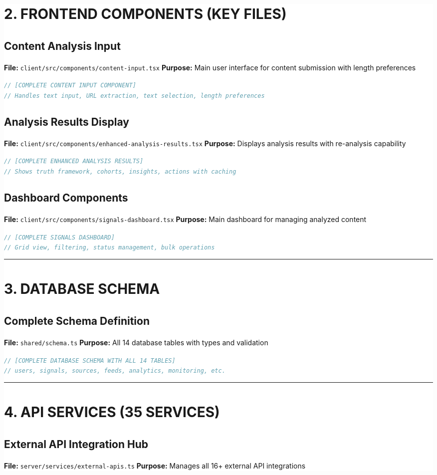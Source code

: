 
# 2. FRONTEND COMPONENTS (KEY FILES)

## Content Analysis Input
**File:** `client/src/components/content-input.tsx`
**Purpose:** Main user interface for content submission with length preferences

```typescript
// [COMPLETE CONTENT INPUT COMPONENT]
// Handles text input, URL extraction, text selection, length preferences
```

## Analysis Results Display
**File:** `client/src/components/enhanced-analysis-results.tsx`
**Purpose:** Displays analysis results with re-analysis capability

```typescript
// [COMPLETE ENHANCED ANALYSIS RESULTS]
// Shows truth framework, cohorts, insights, actions with caching
```

## Dashboard Components
**File:** `client/src/components/signals-dashboard.tsx`
**Purpose:** Main dashboard for managing analyzed content

```typescript
// [COMPLETE SIGNALS DASHBOARD]
// Grid view, filtering, status management, bulk operations
```

---

# 3. DATABASE SCHEMA

## Complete Schema Definition
**File:** `shared/schema.ts`
**Purpose:** All 14 database tables with types and validation

```typescript
// [COMPLETE DATABASE SCHEMA WITH ALL 14 TABLES]
// users, signals, sources, feeds, analytics, monitoring, etc.
```

---

# 4. API SERVICES (35 SERVICES)

## External API Integration Hub
**File:** `server/services/external-apis.ts`
**Purpose:** Manages all 16+ external API integrations
